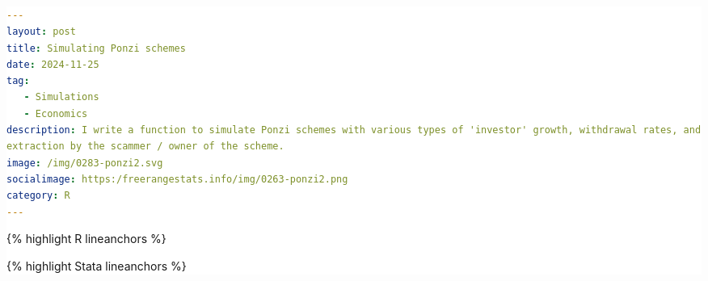 ```yaml
---
layout: post
title: Simulating Ponzi schemes
date: 2024-11-25
tag: 
   - Simulations
   - Economics
description: I write a function to simulate Ponzi schemes with various types of 'investor' growth, withdrawal rates, and extraction by the scammer / owner of the scheme.
image: /img/0283-ponzi2.svg
socialimage: https:/freerangestats.info/img/0263-ponzi2.png
category: R
---
```



{% highlight R lineanchors %}



{% highlight Stata lineanchors %}



<object type="image/svg+xml" data='/img/0283-ponzi1.svg' width='100%'><img src='/img/0283-ponzi1.png' width='100%'></object>

<object type="image/svg+xml" data='/img/0283-ponzi2.svg' width='100%'><img src='/img/0283-ponzi2.png' width='100%'></object>


<object type="image/svg+xml" data='/img/0283-months.svg' width='100%'><img src='/img/0283-months.png' width='100%'></object>

<object type="image/svg+xml" data='/img/0283-extract.svg' width='100%'><img src='/img/0283-extract.png' width='100%'></object>

